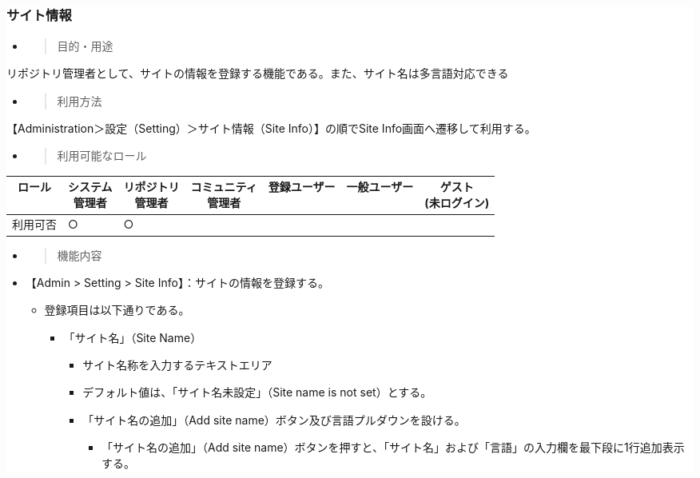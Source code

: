 ### サイト情報

  - > 目的・用途

リポジトリ管理者として、サイトの情報を登録する機能である。また、サイト名は多言語対応できる

  - > 利用方法

【Administration＞設定（Setting）＞サイト情報（Site Info）】の順でSite Info画面へ遷移して利用する。

  - > 利用可能なロール

<table>
<thead>
<tr class="header">
<th>ロール</th>
<th>システム<br />
管理者</th>
<th>リポジトリ<br />
管理者</th>
<th>コミュニティ<br />
管理者</th>
<th>登録ユーザー</th>
<th>一般ユーザー</th>
<th>ゲスト<br />
(未ログイン)</th>
</tr>
</thead>
<tbody>
<tr class="odd">
<td>利用可否</td>
<td>○</td>
<td>○</td>
<td></td>
<td></td>
<td></td>
<td></td>
</tr>
</tbody>
</table>

  - > 機能内容



  - 【Admin \> Setting \> Site Info】：サイトの情報を登録する。
    
      - 登録項目は以下通りである。
        
          - 「サイト名」（Site Name）
            
              - サイト名称を入力するテキストエリア
            
              - デフォルト値は、「サイト名未設定」（Site name is not set）とする。
            
              - 「サイト名の追加」（Add site name）ボタン及び言語プルダウンを設ける。
                
                  - 「サイト名の追加」（Add site name）ボタンを押すと、「サイト名」および「言語」の入力欄を最下段に1行追加表示する。
                